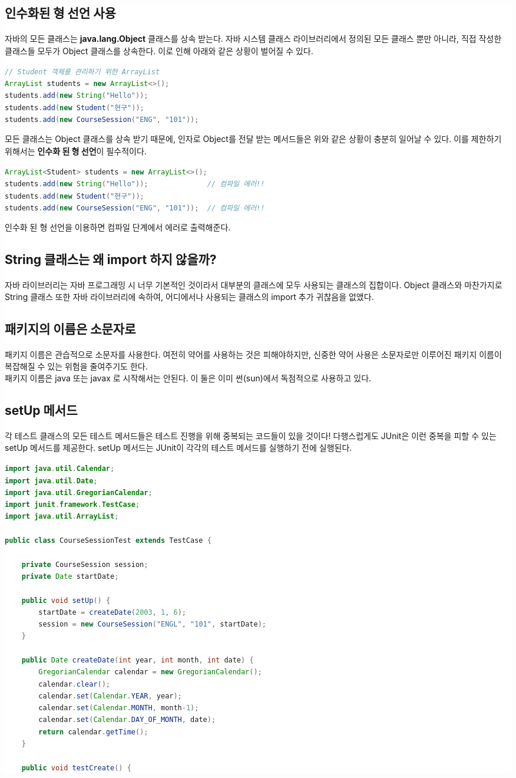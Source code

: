 
## 인수화된 형 선언 사용
자바의 모든 클래스는 **java.lang.Object** 클래스를 상속 받는다. 자바 시스템 클래스 라이브러리에서 정의된 모든 클래스 뿐만 아니라, 
직접 작성한 클래스들 모두가 Object 클래스를 상속한다. 이로 인해 아래와 같은 상황이 벌어질 수 있다.

```java
// Student 객체를 관리하기 위한 ArrayList
ArrayList students = new ArrayList<>();
students.add(new String("Hello"));
students.add(new Student("현구"));
students.add(new CourseSession("ENG", "101"));
```

모든 클래스는 Object 클래스를 상속 받기 때문에, 인자로 Object를 전달 받는 메서드들은 위와 같은 상황이 충분히 일어날 수 있다. 
이를 제한하기 위해서는 **인수화 된 형 선언**이 필수적이다.

```java
ArrayList<Student> students = new ArrayList<>();
students.add(new String("Hello"));              // 컴파일 에러!!
students.add(new Student("현구"));
students.add(new CourseSession("ENG", "101"));  // 컴파일 에러!!
```
인수화 된 형 선언을 이용하면 컴파일 단계에서 에러로 출력해준다.

## String 클래스는 왜 import 하지 않을까?
자바 라이브러리는 자바 프로그래밍 시 너무 기본적인 것이라서 대부분의 클래스에 모두 사용되는 클래스의 집합이다. Object 클래스와 마찬가지로 
String 클래스 또한 자바 라이브러리에 속하여, 어디에서나 사용되는 클래스의 import 추가 귀찮음을 없앴다.

## 패키지의 이름은 소문자로
패키지 이름은 관습적으로 소문자를 사용한다. 여전히 약어를 사용하는 것은 피해야하지만, 
신중한 약어 사용은 소문자로만 이루어진 패키지 이름이 복잡해질 수 있는 위험을 줄여주기도 한다.  
패키지 이름은 java 또는 javax 로 시작해서는 안된다. 이 둘은 이미 썬(sun)에서 독점적으로 사용하고 있다.

## setUp 메서드
각 테스트 클래스의 모든 테스트 메서드들은 테스트 진행을 위해 중복되는 코드들이 있을 것이다! 
다행스럽게도 JUnit은 이런 중복을 피할 수 있는 setUp 메서드를 제공한다. setUp 메서드는 JUnit이 각각의 테스트 메서드를 실행하기 전에 실행된다.

```java
import java.util.Calendar;
import java.util.Date;
import java.util.GregorianCalendar;
import junit.framework.TestCase;
import java.util.ArrayList;

public class CourseSessionTest extends TestCase {

    private CourseSession session;
    private Date startDate;

    public void setUp() {
        startDate = createDate(2003, 1, 6);
        session = new CourseSession("ENGL", "101", startDate);
    }

    public Date createDate(int year, int month, int date) {
        GregorianCalendar calendar = new GregorianCalendar();
        calendar.clear();
        calendar.set(Calendar.YEAR, year);
        calendar.set(Calendar.MONTH, month-1);
        calendar.set(Calendar.DAY_OF_MONTH, date);
        return calendar.getTime();
    }

    public void testCreate() {
```